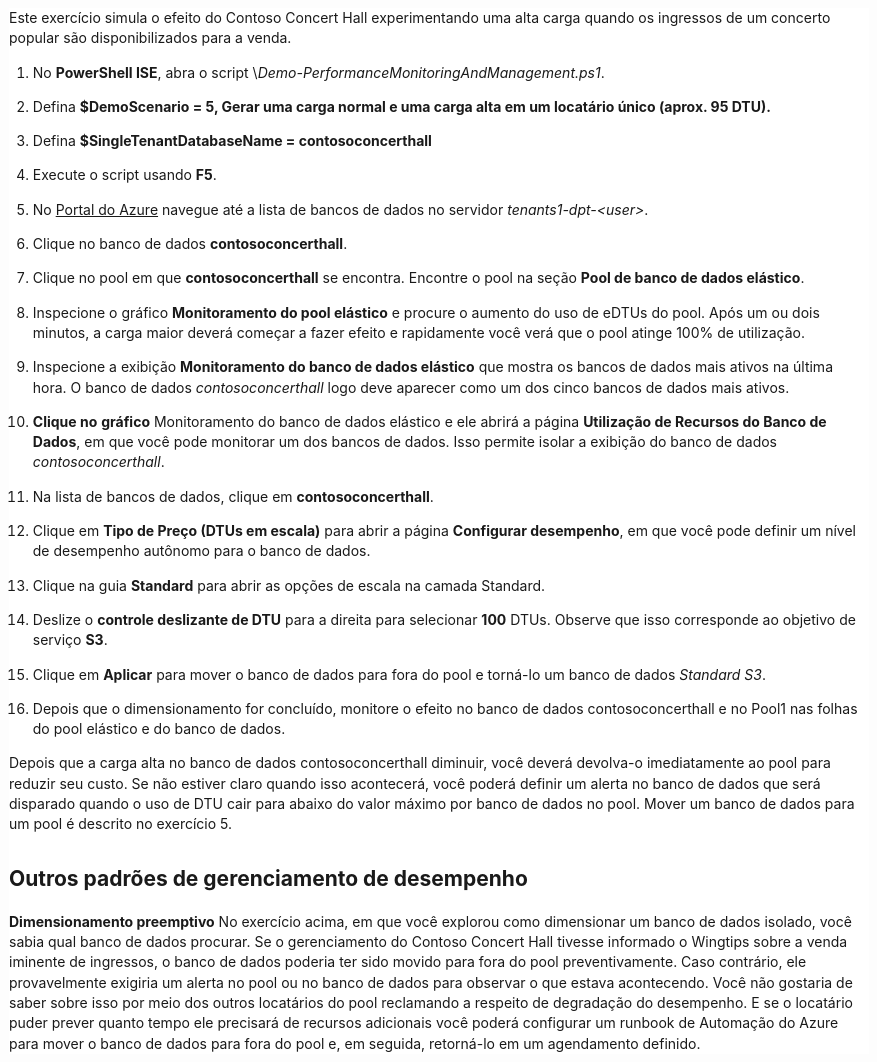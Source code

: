 Este exercício simula o efeito do Contoso Concert Hall experimentando uma alta carga quando os ingressos de um concerto popular são disponibilizados para a venda.

1. No **PowerShell ISE**, abra o script \\*Demo-PerformanceMonitoringAndManagement.ps1*.
1. Defina **$DemoScenario = 5, Gerar uma carga normal e uma carga alta em um locatário único (aprox. 95 DTU).**
1. Defina **$SingleTenantDatabaseName = contosoconcerthall**
1. Execute o script usando **F5**.


1. No [Portal do Azure](https://portal.azure.com) navegue até a lista de bancos de dados no servidor *tenants1-dpt-\<user\>*. 
1. Clique no banco de dados **contosoconcerthall**.
1. Clique no pool em que **contosoconcerthall** se encontra. Encontre o pool na seção **Pool de banco de dados elástico**.

1. Inspecione o gráfico **Monitoramento do pool elástico** e procure o aumento do uso de eDTUs do pool. Após um ou dois minutos, a carga maior deverá começar a fazer efeito e rapidamente você verá que o pool atinge 100% de utilização.
2. Inspecione a exibição **Monitoramento do banco de dados elástico** que mostra os bancos de dados mais ativos na última hora. O banco de dados *contosoconcerthall* logo deve aparecer como um dos cinco bancos de dados mais ativos.
3. **Clique no** **gráfico** Monitoramento do banco de dados elástico e ele abrirá a página **Utilização de Recursos do Banco de Dados**, em que você pode monitorar um dos bancos de dados. Isso permite isolar a exibição do banco de dados *contosoconcerthall*.
4. Na lista de bancos de dados, clique em **contosoconcerthall**.
5. Clique em **Tipo de Preço (DTUs em escala)** para abrir a página **Configurar desempenho**, em que você pode definir um nível de desempenho autônomo para o banco de dados.
6. Clique na guia **Standard** para abrir as opções de escala na camada Standard.
7. Deslize o **controle deslizante de DTU** para a direita para selecionar **100** DTUs. Observe que isso corresponde ao objetivo de serviço **S3**.
8. Clique em **Aplicar** para mover o banco de dados para fora do pool e torná-lo um banco de dados *Standard S3*.
9. Depois que o dimensionamento for concluído, monitore o efeito no banco de dados contosoconcerthall e no Pool1 nas folhas do pool elástico e do banco de dados.

Depois que a carga alta no banco de dados contosoconcerthall diminuir, você deverá devolva-o imediatamente ao pool para reduzir seu custo. Se não estiver claro quando isso acontecerá, você poderá definir um alerta no banco de dados que será disparado quando o uso de DTU cair para abaixo do valor máximo por banco de dados no pool. Mover um banco de dados para um pool é descrito no exercício 5.

## <a name="other-performance-management-patterns"></a>Outros padrões de gerenciamento de desempenho

**Dimensionamento preemptivo** No exercício acima, em que você explorou como dimensionar um banco de dados isolado, você sabia qual banco de dados procurar. Se o gerenciamento do Contoso Concert Hall tivesse informado o Wingtips sobre a venda iminente de ingressos, o banco de dados poderia ter sido movido para fora do pool preventivamente. Caso contrário, ele provavelmente exigiria um alerta no pool ou no banco de dados para observar o que estava acontecendo. Você não gostaria de saber sobre isso por meio dos outros locatários do pool reclamando a respeito de degradação do desempenho. E se o locatário puder prever quanto tempo ele precisará de recursos adicionais você poderá configurar um runbook de Automação do Azure para mover o banco de dados para fora do pool e, em seguida, retorná-lo em um agendamento definido.
